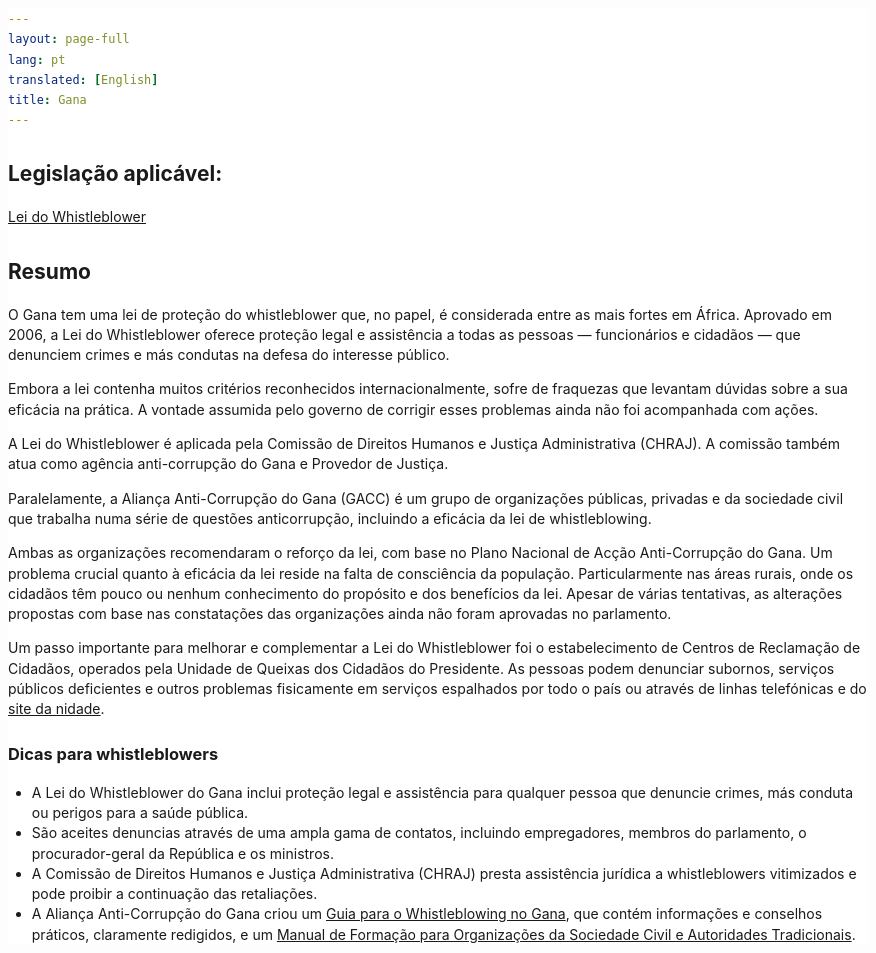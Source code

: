 ```yaml
---
layout: page-full
lang: pt
translated: [English]
title: Gana
---
```

## Legislação aplicável:
<a href="http://www.drasuszodis.lt/userfiles/Ghana%20Whitsleblwer%20Act.pdf">Lei do Whistleblower</a>

## Resumo
O Gana tem uma lei de proteção do whistleblower que, no papel, é considerada entre as mais fortes em África. Aprovado em 2006, a Lei do Whistleblower oferece proteção legal e assistência a todas as pessoas — funcionários e cidadãos — que denunciem crimes e más condutas na defesa do interesse público.

Embora a lei contenha muitos critérios reconhecidos internacionalmente, sofre de fraquezas que levantam dúvidas sobre a sua eficácia na prática. A vontade assumida pelo governo de corrigir esses problemas ainda não foi acompanhada com ações.

A Lei do Whistleblower é aplicada pela Comissão de Direitos Humanos e Justiça Administrativa (CHRAJ). A comissão também atua como agência anti-corrupção do Gana e Provedor de Justiça.

Paralelamente, a Aliança Anti-Corrupção do Gana (GACC) é um grupo de organizações públicas, privadas e da sociedade civil que trabalha numa série de questões anticorrupção, incluindo a eficácia da lei de whistleblowing.

Ambas as organizações recomendaram o reforço da lei, com base no Plano Nacional de Acção Anti-Corrupção do Gana. Um problema crucial quanto à eficácia da lei reside na falta de consciência da população. Particularmente nas áreas rurais, onde os cidadãos têm pouco ou nenhum conhecimento do propósito e dos benefícios da lei. Apesar de várias tentativas, as alterações propostas com base nas constatações das organizações ainda não foram aprovadas no parlamento.

Um passo importante para melhorar e complementar a Lei do Whistleblower foi o estabelecimento de Centros de Reclamação de Cidadãos, operados pela Unidade de Queixas dos Cidadãos do Presidente. As pessoas podem denunciar subornos, serviços públicos deficientes e outros problemas fisicamente em serviços espalhados por todo o país ou através de linhas telefónicas e do <a href="http://www.ghanacitizen.org/">site da nidade</a>.

<div class="well">
	<h3>Dicas para whistleblowers</h3>
	<ul>
		<li>A Lei do Whistleblower do Gana inclui proteção legal e assistência para qualquer pessoa que denuncie crimes, más conduta ou perigos para a saúde pública.</li>
		<li>São aceites denuncias através de uma ampla gama de contatos, incluindo empregadores, membros do parlamento, o procurador-geral da República e os ministros.</li>
		<li>A Comissão de Direitos Humanos e Justiça Administrativa (CHRAJ) presta assistência jurídica a whistleblowers vitimizados e pode proibir a continuação das retaliações.</li>
		<li>A Aliança Anti-Corrupção do Gana criou um <a href="http://www.gaccgh.org/publications/A_Guide_to_Whistleblowing_in_Ghana.pdf">Guia para o Whistleblowing no Gana</a>, que contém informações e conselhos práticos, claramente redigidos, e um <a href="http://www.gaccgh.org/publications/WhistleBlowing%20Training%20Manual%20Revised%20.pdf">Manual de Formação para Organizações da Sociedade Civil e Autoridades Tradicionais</a>.</li>
	</ul>
</div>
